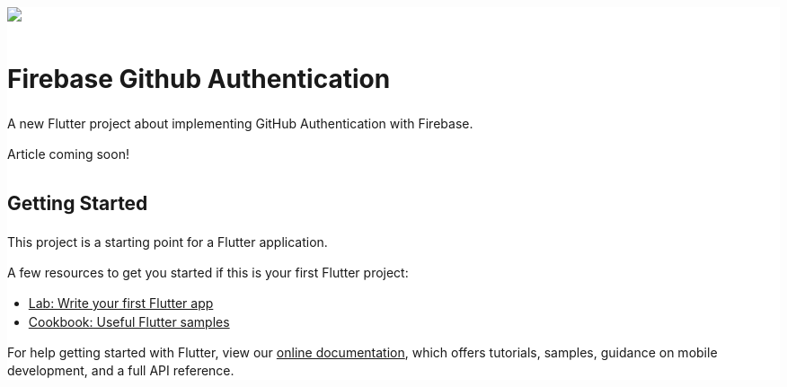 <img src="https://github.com/himanshusharma89/firebase-github-authentication/blob/master/Web%201920%20%E2%80%93%201.png" width=100%>

# Firebase Github Authentication

A new Flutter project about implementing GitHub Authentication with Firebase.

Article coming soon!

## Getting Started

This project is a starting point for a Flutter application.

A few resources to get you started if this is your first Flutter project:

- [Lab: Write your first Flutter app](https://flutter.dev/docs/get-started/codelab)
- [Cookbook: Useful Flutter samples](https://flutter.dev/docs/cookbook)

For help getting started with Flutter, view our
[online documentation](https://flutter.dev/docs), which offers tutorials,
samples, guidance on mobile development, and a full API reference.
